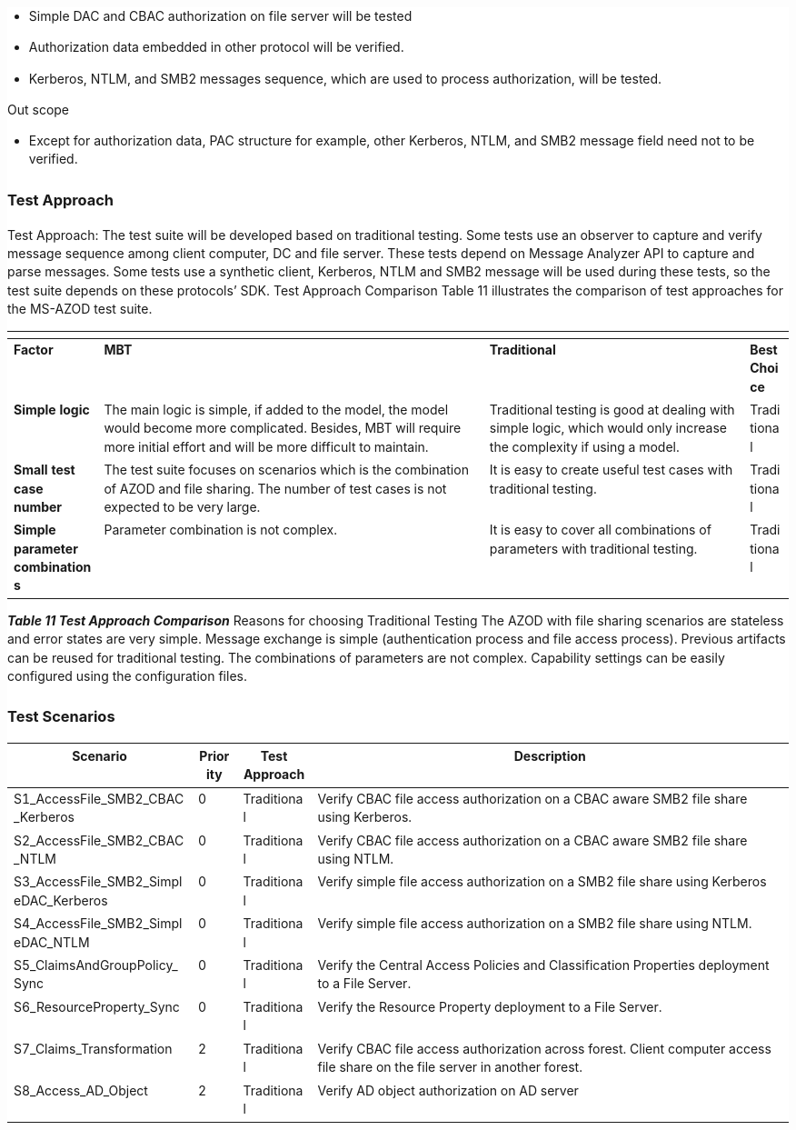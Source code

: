* Simple DAC and CBAC authorization on file server will be tested

* Authorization data embedded in other protocol will be verified.

* Kerberos, NTLM, and SMB2 messages sequence, which are used to process authorization, will be tested.

Out scope

* Except for authorization data, PAC structure for example, other Kerberos, NTLM, and SMB2 message field need not to be verified.

### <a name="_Toc426559901"/>Test Approach
Test Approach:
The test suite will be developed based on traditional testing. 
Some tests use an observer to capture and verify message sequence among client computer, DC and file server. These tests depend on Message Analyzer API to capture and parse messages.
Some tests use a synthetic client, Kerberos, NTLM and SMB2 message will be used during these tests, so the test suite depends on these protocols’ SDK. 
Test Approach Comparison
Table 11 illustrates the comparison of test approaches for the MS-AZOD test suite.

| &#32;| &#32;| &#32;| &#32; |
| -------------| -------------| -------------| ------------- |
|  **Factor**|  **MBT**|  **Traditional**|  **Best Choice**| 
|  **Simple logic**| The main logic is simple, if added to the model, the model would become more complicated. Besides, MBT will require more initial effort and will be more difficult to maintain.| Traditional testing is good at dealing with simple logic, which would only increase the complexity if using a model.| Traditional| 
|  **Small test case number**| The test suite focuses on scenarios which is the combination of AZOD and file sharing. The number of test cases is not expected to be very large. | It is easy to create useful test cases with traditional testing. | Traditional| 
|  **Simple parameter combinations**| Parameter combination is not complex. | It is easy to cover all combinations of parameters with traditional testing.| Traditional| 

***Table 11 Test Approach Comparison***
Reasons for choosing Traditional Testing
The AZOD with file sharing scenarios are stateless and error states are very simple.
Message exchange is simple (authentication process and file access process).
Previous artifacts can be reused for traditional testing.
The combinations of parameters are not complex. Capability settings can be easily configured using the configuration files.

### <a name="_Toc426559902"/>Test Scenarios

|  **Scenario**|  **Priority**|  **Test Approach**|  **Description**| 
| -------------| -------------| -------------| ------------- |
| S1_AccessFile_SMB2_CBAC_Kerberos| 0| Traditional| Verify CBAC file access authorization on a CBAC aware SMB2 file share using Kerberos.| 
| S2_AccessFile_SMB2_CBAC_NTLM| 0| Traditional| Verify CBAC file access authorization on a CBAC aware SMB2 file share using NTLM.| 
| S3_AccessFile_SMB2_SimpleDAC_Kerberos| 0| Traditional| Verify simple file access authorization on a SMB2 file share using Kerberos| 
| S4_AccessFile_SMB2_SimpleDAC_NTLM| 0| Traditional| Verify simple file access authorization on a SMB2 file share using NTLM.| 
| S5_ClaimsAndGroupPolicy_Sync| 0| Traditional| Verify the Central Access Policies and Classification Properties deployment to a File Server.| 
| S6_ResourceProperty_Sync| 0| Traditional| Verify the Resource Property deployment to a File Server.| 
| S7_Claims_Transformation| 2| Traditional| Verify CBAC file access authorization across forest. Client computer access file share on the file server in another forest.| 
| S8_Access_AD_Object| 2| Traditional| Verify AD object authorization on AD server| 
